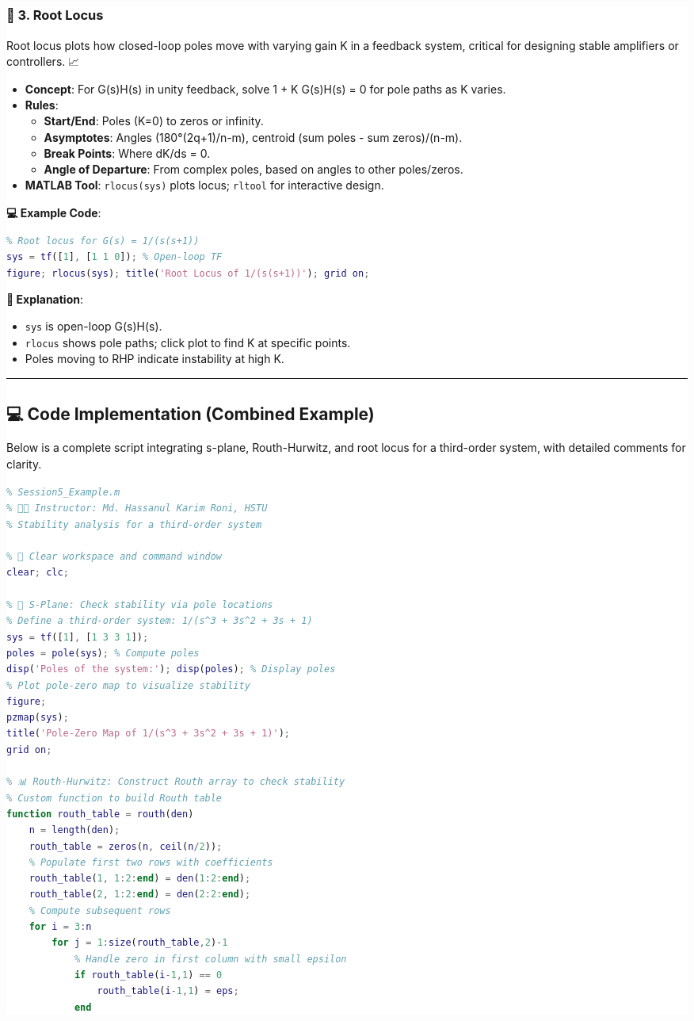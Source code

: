 ### 🔄 3. Root Locus
Root locus plots how closed-loop poles move with varying gain K in a feedback system, critical for designing stable amplifiers or controllers. 📈

- **Concept**: For G(s)H(s) in unity feedback, solve 1 + K G(s)H(s) = 0 for pole paths as K varies.
- **Rules**:
  - **Start/End**: Poles (K=0) to zeros or infinity.
  - **Asymptotes**: Angles (180°(2q+1)/n-m), centroid (sum poles - sum zeros)/(n-m).
  - **Break Points**: Where dK/ds = 0.
  - **Angle of Departure**: From complex poles, based on angles to other poles/zeros.
- **MATLAB Tool**: `rlocus(sys)` plots locus; `rltool` for interactive design.

**💻 Example Code**:
```matlab
% Root locus for G(s) = 1/(s(s+1))
sys = tf([1], [1 1 0]); % Open-loop TF
figure; rlocus(sys); title('Root Locus of 1/(s(s+1))'); grid on;
```

**💬 Explanation**:
- `sys` is open-loop G(s)H(s).
- `rlocus` shows pole paths; click plot to find K at specific points.
- Poles moving to RHP indicate instability at high K.

---

## 💻 Code Implementation (Combined Example)

Below is a complete script integrating s-plane, Routh-Hurwitz, and root locus for a third-order system, with detailed comments for clarity.

```matlab
% Session5_Example.m
% 👨‍🏫 Instructor: Md. Hassanul Karim Roni, HSTU
% Stability analysis for a third-order system

% 🧹 Clear workspace and command window
clear; clc;

% 📍 S-Plane: Check stability via pole locations
% Define a third-order system: 1/(s^3 + 3s^2 + 3s + 1)
sys = tf([1], [1 3 3 1]);
poles = pole(sys); % Compute poles
disp('Poles of the system:'); disp(poles); % Display poles
% Plot pole-zero map to visualize stability
figure;
pzmap(sys);
title('Pole-Zero Map of 1/(s^3 + 3s^2 + 3s + 1)');
grid on;

% 📊 Routh-Hurwitz: Construct Routh array to check stability
% Custom function to build Routh table
function routh_table = routh(den)
    n = length(den);
    routh_table = zeros(n, ceil(n/2));
    % Populate first two rows with coefficients
    routh_table(1, 1:2:end) = den(1:2:end);
    routh_table(2, 1:2:end) = den(2:2:end);
    % Compute subsequent rows
    for i = 3:n
        for j = 1:size(routh_table,2)-1
            % Handle zero in first column with small epsilon
            if routh_table(i-1,1) == 0
                routh_table(i-1,1) = eps;
            end
```